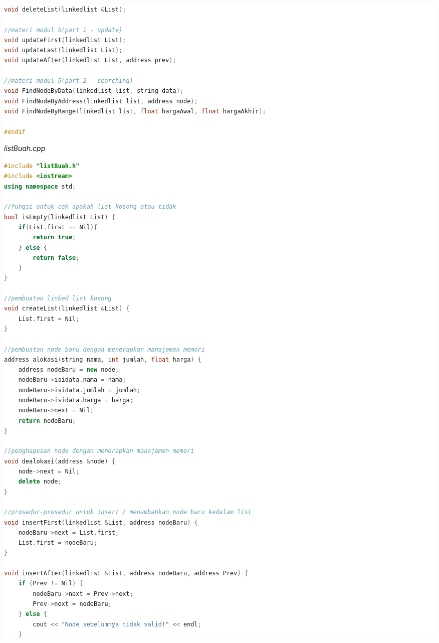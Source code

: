 ```C++
void deleteList(linkedlist &List);

//materi modul 5(part 1 - update)
void updateFirst(linkedlist List);
void updateLast(linkedlist List);
void updateAfter(linkedlist List, address prev);

//materi modul 5(part 2 - searching)
void FindNodeByData(linkedlist list, string data);
void FindNodeByAddress(linkedlist list, address node);
void FindNodeByRange(linkedlist list, float hargaAwal, float hargaAkhir);

#endif
```
*listBuah.cpp*
```C++
#include "listBuah.h"
#include <iostream>
using namespace std;

//fungsi untuk cek apakah list kosong atau tidak
bool isEmpty(linkedlist List) {
    if(List.first == Nil){
        return true; 
    } else {
        return false;
    }
}

//pembuatan linked list kosong
void createList(linkedlist &List) {
    List.first = Nil;
}

//pembuatan node baru dengan menerapkan manajemen memori
address alokasi(string nama, int jumlah, float harga) { 
    address nodeBaru = new node; 
    nodeBaru->isidata.nama = nama;
    nodeBaru->isidata.jumlah = jumlah; 
    nodeBaru->isidata.harga = harga;
    nodeBaru->next = Nil;
    return nodeBaru;
}

//penghapusan node dengan menerapkan manajemen memori
void dealokasi(address &node) {
    node->next = Nil;
    delete node;
}

//prosedur-prosedur untuk insert / menambahkan node baru kedalam list
void insertFirst(linkedlist &List, address nodeBaru) {
    nodeBaru->next = List.first; 
    List.first = nodeBaru;
}

void insertAfter(linkedlist &List, address nodeBaru, address Prev) {
    if (Prev != Nil) {
        nodeBaru->next = Prev->next;
        Prev->next = nodeBaru;
    } else {
        cout << "Node sebelumnya tidak valid!" << endl;
    }
```
